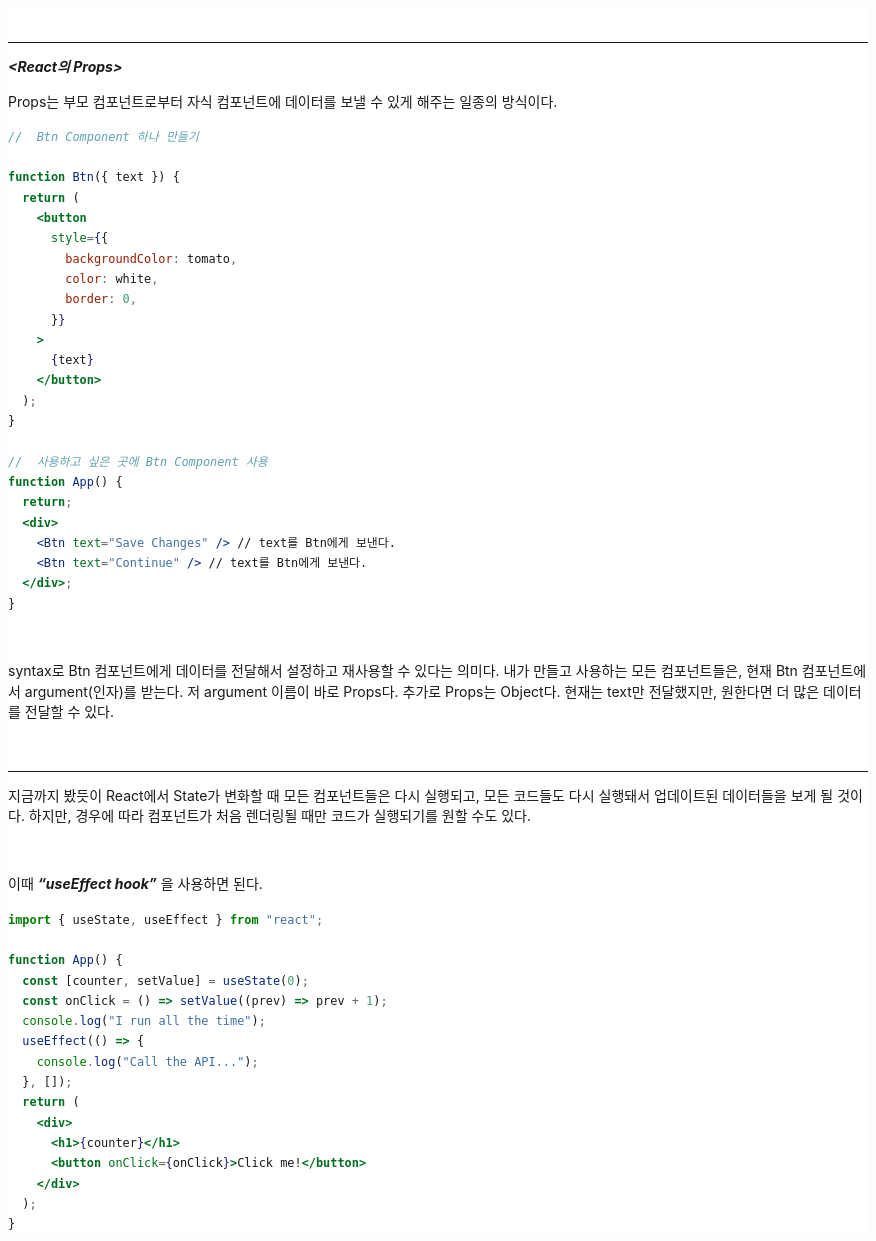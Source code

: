&nbsp;

---

**_<React의 Props>_**

Props는 부모 컴포넌트로부터 자식 컴포넌트에 데이터를 보낼 수 있게 해주는 일종의 방식이다.

```jsx
//  Btn Component 하나 만들기

function Btn({ text }) {
  return (
    <button
      style={{
        backgroundColor: tomato,
        color: white,
        border: 0,
      }}
    >
      {text}
    </button>
  );
}

//  사용하고 싶은 곳에 Btn Component 사용
function App() {
  return;
  <div>
    <Btn text="Save Changes" /> // text를 Btn에게 보낸다.
    <Btn text="Continue" /> // text를 Btn에게 보낸다.
  </div>;
}
```

&nbsp;

syntax로 Btn 컴포넌트에게 데이터를 전달해서 설정하고 재사용할 수 있다는 의미다. 내가 만들고 사용하는 모든 컴포넌트들은, 현재 Btn 컴포넌트에서 argument(인자)를 받는다. 저 argument 이름이 바로 Props다. 추가로 Props는 Object다. 현재는 text만 전달했지만, 원한다면 더 많은 데이터를 전달할 수 있다.

&nbsp;

---

지금까지 봤듯이 React에서 State가 변화할 때 모든 컴포넌트들은 다시 실행되고, 모든 코드들도 다시 실행돼서 업데이트된 데이터들을 보게 될 것이다. 하지만, 경우에 따라 컴포넌트가 처음 렌더링될 때만 코드가 실행되기를 원할 수도 있다.

&nbsp;

이때 **_“useEffect hook”_** 을 사용하면 된다.

```jsx
import { useState, useEffect } from "react";

function App() {
  const [counter, setValue] = useState(0);
  const onClick = () => setValue((prev) => prev + 1);
  console.log("I run all the time");
  useEffect(() => {
    console.log("Call the API...");
  }, []);
  return (
    <div>
      <h1>{counter}</h1>
      <button onClick={onClick}>Click me!</button>
    </div>
  );
}

```